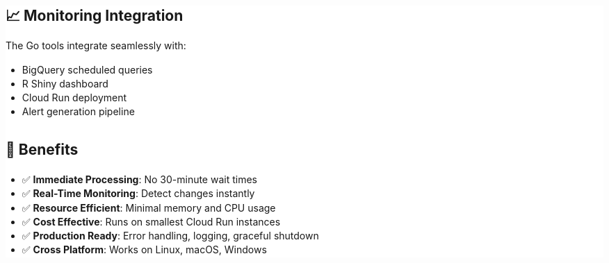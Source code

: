## 📈 Monitoring Integration

The Go tools integrate seamlessly with:
- BigQuery scheduled queries
- R Shiny dashboard
- Cloud Run deployment
- Alert generation pipeline

## 🎉 Benefits

- ✅ **Immediate Processing**: No 30-minute wait times
- ✅ **Real-Time Monitoring**: Detect changes instantly  
- ✅ **Resource Efficient**: Minimal memory and CPU usage
- ✅ **Cost Effective**: Runs on smallest Cloud Run instances
- ✅ **Production Ready**: Error handling, logging, graceful shutdown
- ✅ **Cross Platform**: Works on Linux, macOS, Windows